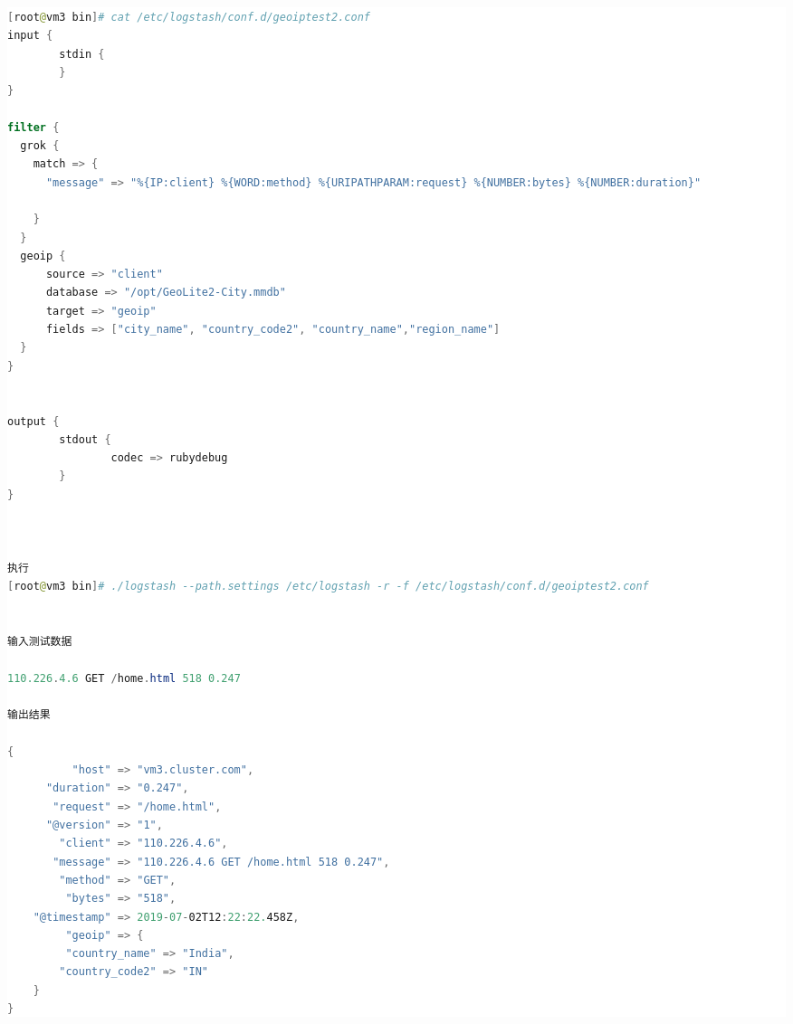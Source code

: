 



~~~powershell
[root@vm3 bin]# cat /etc/logstash/conf.d/geoiptest2.conf
input {
        stdin {
        }
}

filter {
  grok {
    match => {
      "message" => "%{IP:client} %{WORD:method} %{URIPATHPARAM:request} %{NUMBER:bytes} %{NUMBER:duration}"

    }
  }
  geoip {
      source => "client"
      database => "/opt/GeoLite2-City.mmdb"
      target => "geoip"
      fields => ["city_name", "country_code2", "country_name","region_name"]
  }
}


output {
        stdout {
                codec => rubydebug
        }
}



执行
[root@vm3 bin]# ./logstash --path.settings /etc/logstash -r -f /etc/logstash/conf.d/geoiptest2.conf


输入测试数据

110.226.4.6 GET /home.html 518 0.247

输出结果

{
          "host" => "vm3.cluster.com",
      "duration" => "0.247",
       "request" => "/home.html",
      "@version" => "1",
        "client" => "110.226.4.6",
       "message" => "110.226.4.6 GET /home.html 518 0.247",
        "method" => "GET",
         "bytes" => "518",
    "@timestamp" => 2019-07-02T12:22:22.458Z,
         "geoip" => {
         "country_name" => "India",
        "country_code2" => "IN"
    }
}

~~~
